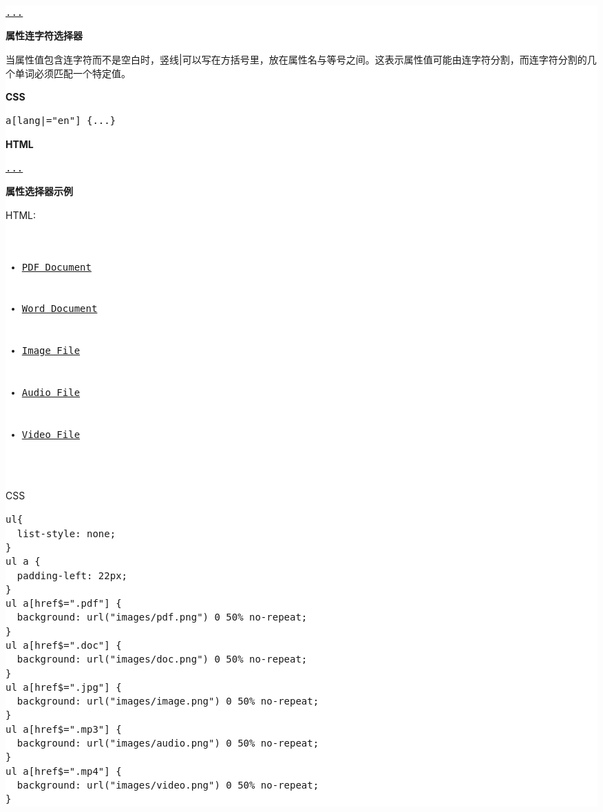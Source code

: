 <pre class="xml">
<a href="#" rel="tag nofollow" >...</a>
</pre>

**属性连字符选择器**

当属性值包含连字符而不是空白时，竖线|可以写在方括号里，放在属性名与等号之间。这表示属性值可能由连字符分割，而连字符分割的几个单词必须匹配一个特定值。

**CSS**

<pre class="undefined">
a[lang|="en"] {...}	
</pre>

**HTML**

<pre class="xml">
<a href="#" lang="en-US" >...</a>
</pre>

**属性选择器示例**

HTML:

<pre class="xml">
<ul>
  <li><a href="#.pdf" title="PDF Document">PDF Document</a></li>
  <li><a href="#.doc" title="Word Document">Word Document</a></li>
  <li><a href="#.jpg" title="Image File">Image File</a></li>
  <li><a href="#.mp3" title="Audio File">Audio File</a></li>
  <li><a href="#.mp4" title="Video File">Video File</a></li>
</ul>
</pre>

CSS

<pre class="css">
ul{
  list-style: none;
}
ul a {
  padding-left: 22px;
}
ul a[href$=".pdf"] {
  background: url("images/pdf.png") 0 50% no-repeat;
}
ul a[href$=".doc"] {
  background: url("images/doc.png") 0 50% no-repeat;
}
ul a[href$=".jpg"] {
  background: url("images/image.png") 0 50% no-repeat;
}
ul a[href$=".mp3"] {
  background: url("images/audio.png") 0 50% no-repeat;
}
ul a[href$=".mp4"] {
  background: url("images/video.png") 0 50% no-repeat;
}
</pre>
